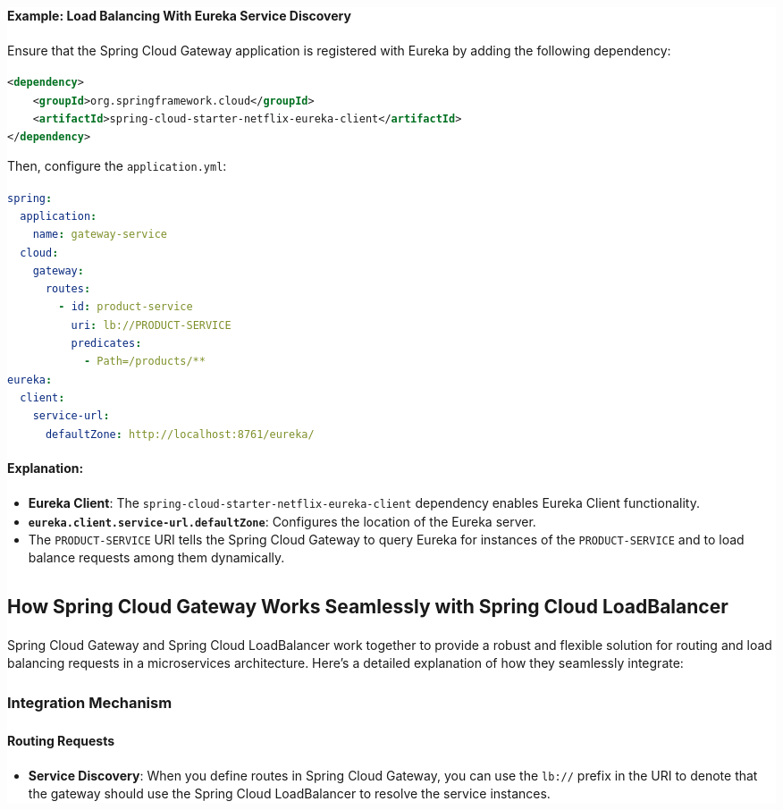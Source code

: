 #### Example: Load Balancing With Eureka Service Discovery

Ensure that the Spring Cloud Gateway application is registered with Eureka by adding the following dependency:

```xml
<dependency>
    <groupId>org.springframework.cloud</groupId>
    <artifactId>spring-cloud-starter-netflix-eureka-client</artifactId>
</dependency>
```

Then, configure the `application.yml`:

```yaml
spring:
  application:
    name: gateway-service
  cloud:
    gateway:
      routes:
        - id: product-service
          uri: lb://PRODUCT-SERVICE
          predicates:
            - Path=/products/**
eureka:
  client:
    service-url:
      defaultZone: http://localhost:8761/eureka/
```

#### Explanation:

- **Eureka Client**: The `spring-cloud-starter-netflix-eureka-client` dependency enables Eureka Client functionality.
- **`eureka.client.service-url.defaultZone`**: Configures the location of the Eureka server.
- The `PRODUCT-SERVICE` URI tells the Spring Cloud Gateway to query Eureka for instances of the `PRODUCT-SERVICE` and to load balance requests among them dynamically.

## How Spring Cloud Gateway Works Seamlessly with Spring Cloud LoadBalancer

Spring Cloud Gateway and Spring Cloud LoadBalancer work together to provide a robust and flexible solution for routing and load balancing requests in a microservices architecture. Here’s a detailed explanation of how they seamlessly integrate:

### **Integration Mechanism**

#### **Routing Requests**

- **Service Discovery**: When you define routes in Spring Cloud Gateway, you can use the `lb://` prefix in the URI to denote that the gateway should use the Spring Cloud LoadBalancer to resolve the service instances.
  